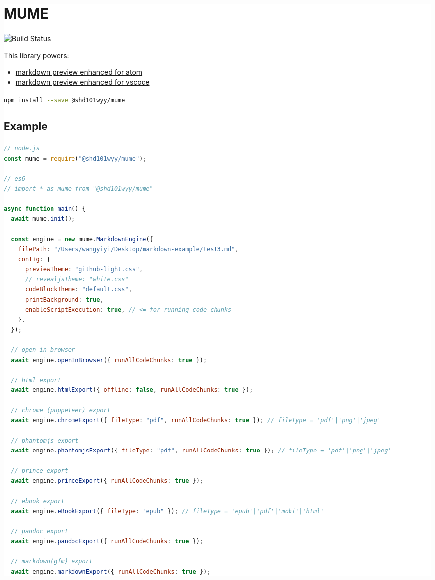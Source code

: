 # MUME

[![Build Status](https://travis-ci.org/shd101wyy/mume.svg?branch=master)](https://travis-ci.org/shd101wyy/mume)

This library powers:

- [markdown preview enhanced for atom](https://github.com/shd101wyy/markdown-preview-enhanced)
- [markdown preview enhanced for vscode](https://github.com/shd101wyy/vscode-markdown-preview-enhanced)

```sh
npm install --save @shd101wyy/mume
```

## Example

```javascript
// node.js
const mume = require("@shd101wyy/mume");

// es6
// import * as mume from "@shd101wyy/mume"

async function main() {
  await mume.init();

  const engine = new mume.MarkdownEngine({
    filePath: "/Users/wangyiyi/Desktop/markdown-example/test3.md",
    config: {
      previewTheme: "github-light.css",
      // revealjsTheme: "white.css"
      codeBlockTheme: "default.css",
      printBackground: true,
      enableScriptExecution: true, // <= for running code chunks
    },
  });

  // open in browser
  await engine.openInBrowser({ runAllCodeChunks: true });

  // html export
  await engine.htmlExport({ offline: false, runAllCodeChunks: true });

  // chrome (puppeteer) export
  await engine.chromeExport({ fileType: "pdf", runAllCodeChunks: true }); // fileType = 'pdf'|'png'|'jpeg'

  // phantomjs export
  await engine.phantomjsExport({ fileType: "pdf", runAllCodeChunks: true }); // fileType = 'pdf'|'png'|'jpeg'

  // prince export
  await engine.princeExport({ runAllCodeChunks: true });

  // ebook export
  await engine.eBookExport({ fileType: "epub" }); // fileType = 'epub'|'pdf'|'mobi'|'html'

  // pandoc export
  await engine.pandocExport({ runAllCodeChunks: true });

  // markdown(gfm) export
  await engine.markdownExport({ runAllCodeChunks: true });

```